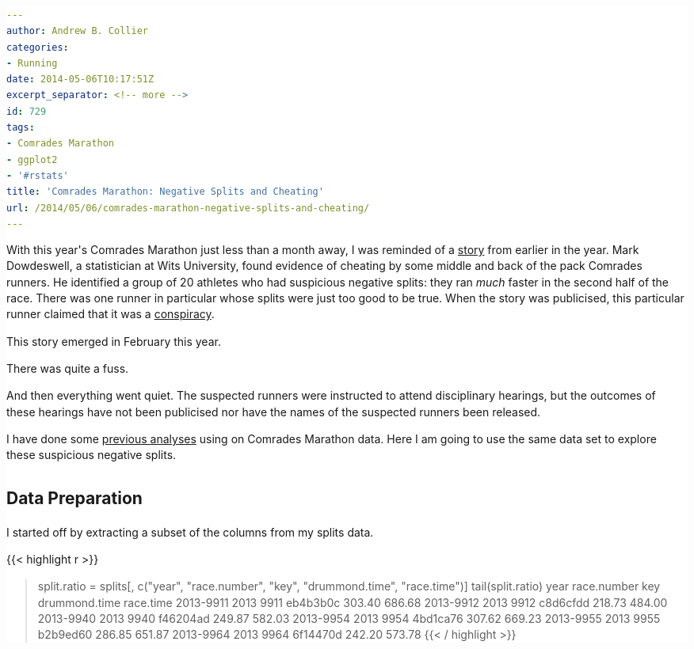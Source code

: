 ```yaml
---
author: Andrew B. Collier
categories:
- Running
date: 2014-05-06T10:17:51Z
excerpt_separator: <!-- more -->
id: 729
tags:
- Comrades Marathon
- ggplot2
- '#rstats'
title: 'Comrades Marathon: Negative Splits and Cheating'
url: /2014/05/06/comrades-marathon-negative-splits-and-cheating/
---
```


With this year's Comrades Marathon just less than a month away, I was reminded of a [story](http://www.iol.co.za/dailynews/news/comrades-cheats-bust-1.1645765#.U1oXdx8s05K) from earlier in the year. Mark Dowdeswell, a statistician at Wits University, found evidence of cheating by some middle and back of the pack Comrades runners. He identified a group of 20 athletes who had suspicious negative splits: they ran _much_ faster in the second half of the race. There was one runner in particular whose splits were just too good to be true. When the story was publicised, this particular runner claimed that it was a [conspiracy](http://www.iol.co.za/dailynews/news/it-s-a-plot-to-get-me-1.1646305#.U1oXgB8s05I).



This story emerged in February this year.

There was quite a fuss.

And then everything went quiet. The suspected runners were instructed to attend disciplinary hearings, but the outcomes of these hearings have not been publicised nor have the names of the suspected runners been released.

I have done some [previous analyses](http://www.exegetic.biz/blog/tag/comrades-marathon/) using on Comrades Marathon data. Here I am going to use the same data set to explore these suspicious negative splits.

## Data Preparation

I started off by extracting a subset of the columns from my splits data.

{{< highlight r >}}
> split.ratio = splits[, c("year", "race.number", "key", "drummond.time", "race.time")]
> tail(split.ratio)
          year race.number      key drummond.time race.time
2013-9911 2013        9911 eb4b3b0c        303.40    686.68
2013-9912 2013        9912 c8d6cfdd        218.73    484.00
2013-9940 2013        9940 f46204ad        249.87    582.03
2013-9954 2013        9954 4bd1ca76        307.62    669.23
2013-9955 2013        9955 b2b9ed60        286.85    651.87
2013-9964 2013        9964 6f14470d        242.20    573.78
{{< / highlight >}}
